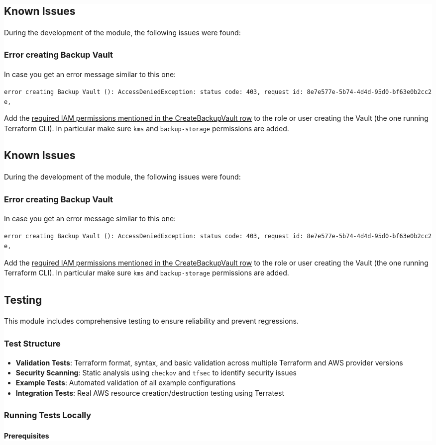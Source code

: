 
## Known Issues

During the development of the module, the following issues were found:

### Error creating Backup Vault

In case you get an error message similar to this one:

```
error creating Backup Vault (): AccessDeniedException: status code: 403, request id: 8e7e577e-5b74-4d4d-95d0-bf63e0b2cc2e,
```

Add the [required IAM permissions mentioned in the CreateBackupVault row](https://docs.aws.amazon.com/aws-backup/latest/devguide/access-control.html#backup-api-permissions-ref) to the role or user creating the Vault (the one running Terraform CLI). In particular make sure `kms` and `backup-storage` permissions are added.


## Known Issues

During the development of the module, the following issues were found:

### Error creating Backup Vault

In case you get an error message similar to this one:

```
error creating Backup Vault (): AccessDeniedException: status code: 403, request id: 8e7e577e-5b74-4d4d-95d0-bf63e0b2cc2e,
```

Add the [required IAM permissions mentioned in the CreateBackupVault row](https://docs.aws.amazon.com/aws-backup/latest/devguide/access-control.html#backup-api-permissions-ref) to the role or user creating the Vault (the one running Terraform CLI). In particular make sure `kms` and `backup-storage` permissions are added.

## Testing

This module includes comprehensive testing to ensure reliability and prevent regressions.

### Test Structure

- **Validation Tests**: Terraform format, syntax, and basic validation across multiple Terraform and AWS provider versions
- **Security Scanning**: Static analysis using `checkov` and `tfsec` to identify security issues
- **Example Tests**: Automated validation of all example configurations
- **Integration Tests**: Real AWS resource creation/destruction testing using Terratest

### Running Tests Locally

#### Prerequisites
